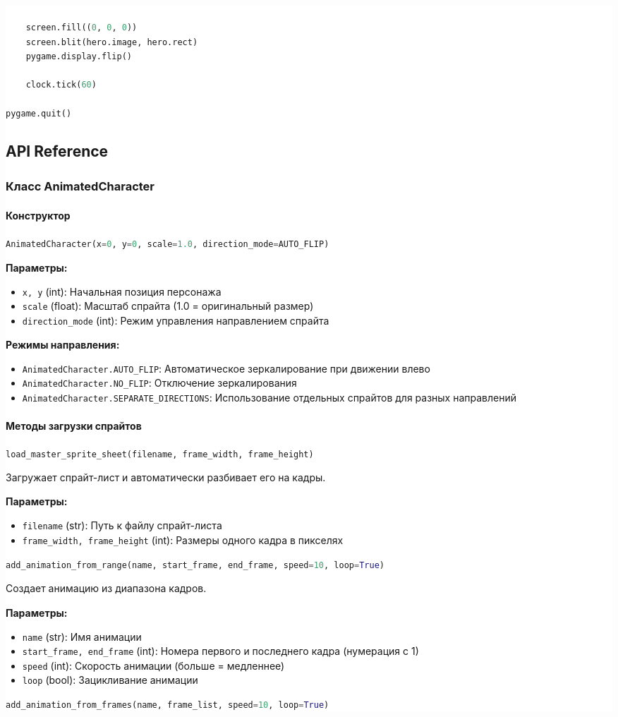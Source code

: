 ```python
    
    screen.fill((0, 0, 0))
    screen.blit(hero.image, hero.rect)
    pygame.display.flip()
    
    clock.tick(60)

pygame.quit()
```

## API Reference

### Класс AnimatedCharacter

#### Конструктор

```python
AnimatedCharacter(x=0, y=0, scale=1.0, direction_mode=AUTO_FLIP)
```

**Параметры:**
- `x, y` (int): Начальная позиция персонажа
- `scale` (float): Масштаб спрайта (1.0 = оригинальный размер)
- `direction_mode` (int): Режим управления направлением спрайта

**Режимы направления:**
- `AnimatedCharacter.AUTO_FLIP`: Автоматическое зеркалирование при движении влево
- `AnimatedCharacter.NO_FLIP`: Отключение зеркалирования
- `AnimatedCharacter.SEPARATE_DIRECTIONS`: Использование отдельных спрайтов для разных направлений

#### Методы загрузки спрайтов

```python
load_master_sprite_sheet(filename, frame_width, frame_height)
```

Загружает спрайт-лист и автоматически разбивает его на кадры.

**Параметры:**
- `filename` (str): Путь к файлу спрайт-листа
- `frame_width, frame_height` (int): Размеры одного кадра в пикселях

```python
add_animation_from_range(name, start_frame, end_frame, speed=10, loop=True)
```

Создает анимацию из диапазона кадров.

**Параметры:**
- `name` (str): Имя анимации
- `start_frame, end_frame` (int): Номера первого и последнего кадра (нумерация с 1)
- `speed` (int): Скорость анимации (больше = медленнее)
- `loop` (bool): Зацикливание анимации

```python
add_animation_from_frames(name, frame_list, speed=10, loop=True)
```
